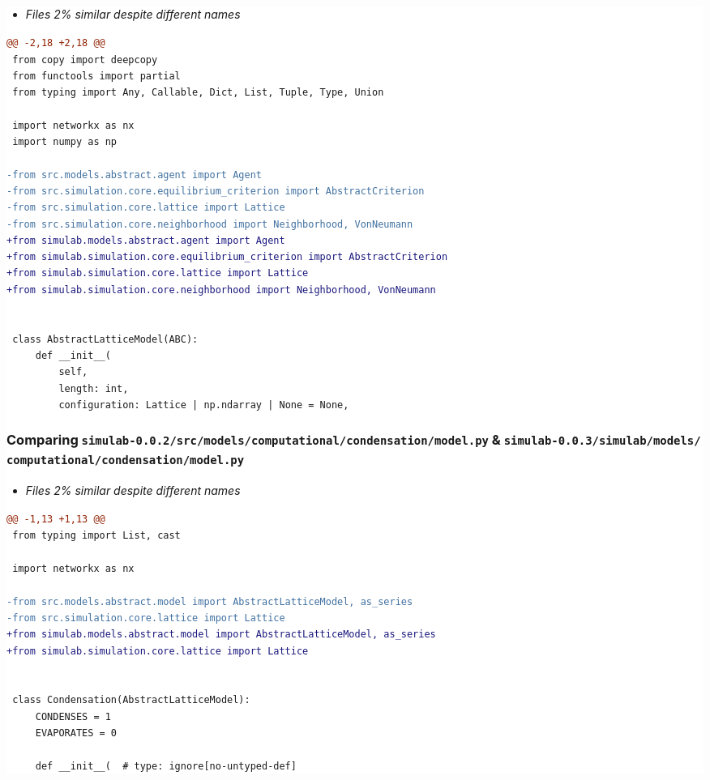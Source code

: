  * *Files 2% similar despite different names*

```diff
@@ -2,18 +2,18 @@
 from copy import deepcopy
 from functools import partial
 from typing import Any, Callable, Dict, List, Tuple, Type, Union
 
 import networkx as nx
 import numpy as np
 
-from src.models.abstract.agent import Agent
-from src.simulation.core.equilibrium_criterion import AbstractCriterion
-from src.simulation.core.lattice import Lattice
-from src.simulation.core.neighborhood import Neighborhood, VonNeumann
+from simulab.models.abstract.agent import Agent
+from simulab.simulation.core.equilibrium_criterion import AbstractCriterion
+from simulab.simulation.core.lattice import Lattice
+from simulab.simulation.core.neighborhood import Neighborhood, VonNeumann
 
 
 class AbstractLatticeModel(ABC):
     def __init__(
         self,
         length: int,
         configuration: Lattice | np.ndarray | None = None,
```

### Comparing `simulab-0.0.2/src/models/computational/condensation/model.py` & `simulab-0.0.3/simulab/models/computational/condensation/model.py`

 * *Files 2% similar despite different names*

```diff
@@ -1,13 +1,13 @@
 from typing import List, cast
 
 import networkx as nx
 
-from src.models.abstract.model import AbstractLatticeModel, as_series
-from src.simulation.core.lattice import Lattice
+from simulab.models.abstract.model import AbstractLatticeModel, as_series
+from simulab.simulation.core.lattice import Lattice
 
 
 class Condensation(AbstractLatticeModel):
     CONDENSES = 1
     EVAPORATES = 0
 
     def __init__(  # type: ignore[no-untyped-def]
```
